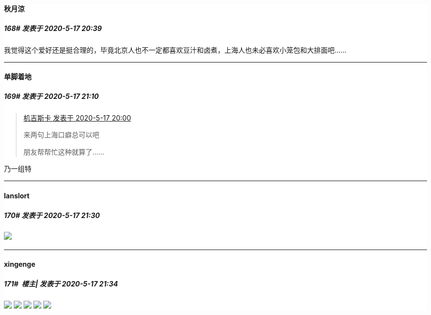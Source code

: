 ####  秋月涼  
##### 168#       发表于 2020-5-17 20:39




我觉得这个爱好还是挺合理的，毕竟北京人也不一定都喜欢豆汁和卤煮，上海人也未必喜欢小笼包和大排面吧……







*****

####  单脚着地  
##### 169#       发表于 2020-5-17 21:10



<blockquote><a href="httphttps://bbs.saraba1st.com/2b/forum.php?mod=redirect&amp;goto=findpost&amp;pid=47455106&amp;ptid=1909972" target="_blank">机吉斯卡 发表于 2020-5-17 20:00</a>

来两句上海口癖总可以吧

朋友帮帮忙这种就算了……</blockquote>
乃一组特







*****

####  lanslort  
##### 170#       发表于 2020-5-17 21:30



<img src="https://static.saraba1st.com/image/smiley/face2017/001.png" referrerpolicy="no-referrer">







*****

####  xingenge  
##### 171#         楼主| 发表于 2020-5-17 21:34



<img src="http://wx2.sinaimg.cn/large/007fR60Lgy1gevrer0ct8j30pk104nmw.jpg" referrerpolicy="no-referrer">
<img src="http://wx4.sinaimg.cn/large/007fR60Lgy1gevreqkbdrj30pk1044ng.jpg" referrerpolicy="no-referrer">
<img src="http://wx3.sinaimg.cn/large/007fR60Lgy1gevreql1cwj30pk104kgq.jpg" referrerpolicy="no-referrer">
<img src="http://wx1.sinaimg.cn/large/007fR60Lgy1gevreqnuruj30pk104hbe.jpg" referrerpolicy="no-referrer">
<img src="http://wx4.sinaimg.cn/large/007fR60Lgy1gevrepwxvpj30pk104nm4.jpg" referrerpolicy="no-referrer">
